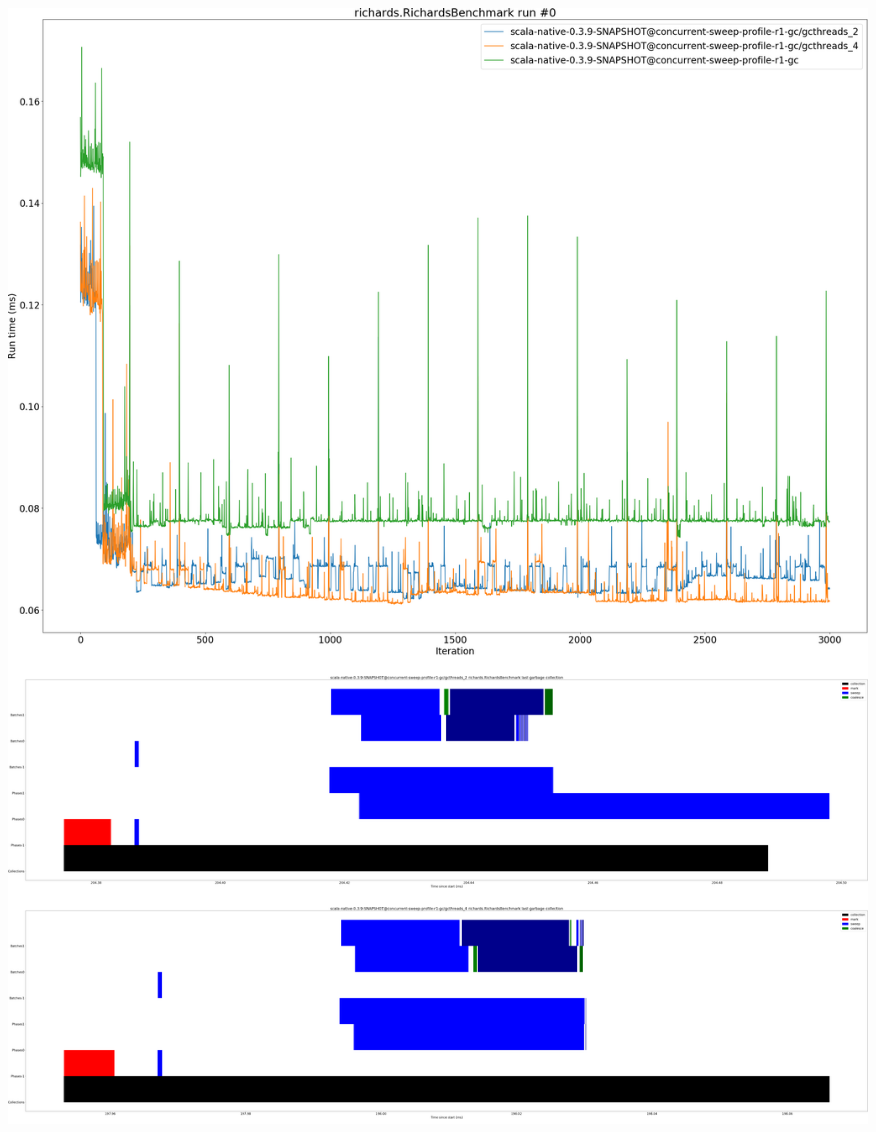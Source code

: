 ![Chart](example_run_0_richards.RichardsBenchmark.png)

![Chart](example_gc_last__conf0_0_richards.RichardsBenchmark.png)

![Chart](example_gc_last__conf1_0_richards.RichardsBenchmark.png)
